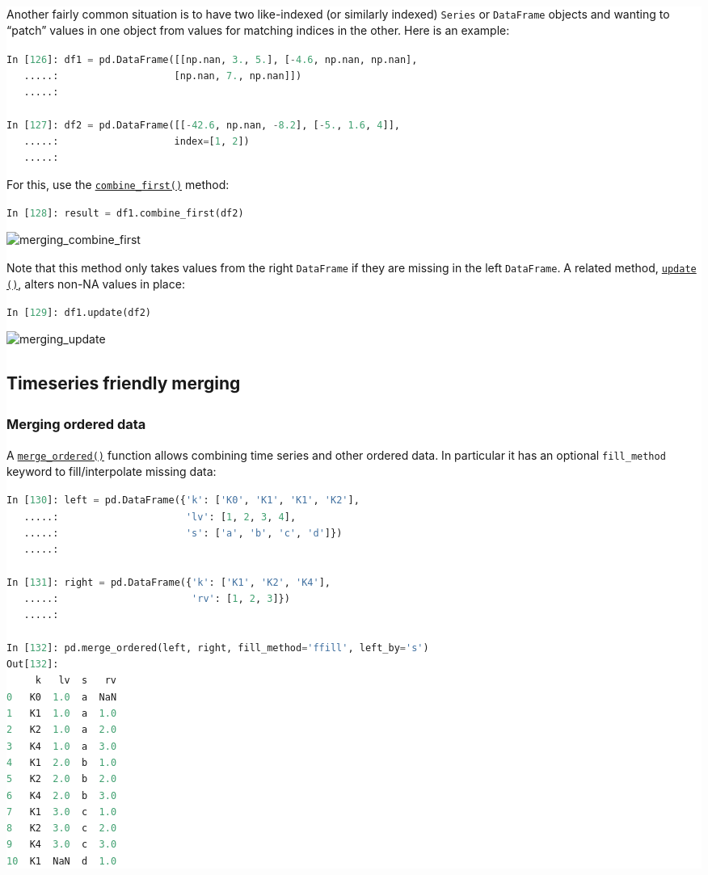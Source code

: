 Another fairly common situation is to have two like-indexed (or similarly
indexed) ``Series`` or ``DataFrame`` objects and wanting to “patch” values in
one object from values for matching indices in the other. Here is an example:

``` python
In [126]: df1 = pd.DataFrame([[np.nan, 3., 5.], [-4.6, np.nan, np.nan],
   .....:                    [np.nan, 7., np.nan]])
   .....: 

In [127]: df2 = pd.DataFrame([[-42.6, np.nan, -8.2], [-5., 1.6, 4]],
   .....:                    index=[1, 2])
   .....:
```

For this, use the [``combine_first()``](https://pandas.pydata.org/pandas-docs/stable/reference/api/pandas.DataFrame.combine_first.html#pandas.DataFrame.combine_first) method:

``` python
In [128]: result = df1.combine_first(df2)
```

![merging_combine_first](https://static.pypandas.cn/public/static/images/merging_combine_first.png)

Note that this method only takes values from the right ``DataFrame`` if they are
missing in the left ``DataFrame``. A related method, [``update()``](https://pandas.pydata.org/pandas-docs/stable/reference/api/pandas.DataFrame.update.html#pandas.DataFrame.update),
alters non-NA values in place:

``` python
In [129]: df1.update(df2)
```

![merging_update](https://static.pypandas.cn/public/static/images/merging_update.png)

## Timeseries friendly merging

### Merging ordered data

A [``merge_ordered()``](https://pandas.pydata.org/pandas-docs/stable/reference/api/pandas.merge_ordered.html#pandas.merge_ordered) function allows combining time series and other
ordered data. In particular it has an optional ``fill_method`` keyword to
fill/interpolate missing data:

``` python
In [130]: left = pd.DataFrame({'k': ['K0', 'K1', 'K1', 'K2'],
   .....:                      'lv': [1, 2, 3, 4],
   .....:                      's': ['a', 'b', 'c', 'd']})
   .....: 

In [131]: right = pd.DataFrame({'k': ['K1', 'K2', 'K4'],
   .....:                       'rv': [1, 2, 3]})
   .....: 

In [132]: pd.merge_ordered(left, right, fill_method='ffill', left_by='s')
Out[132]: 
     k   lv  s   rv
0   K0  1.0  a  NaN
1   K1  1.0  a  1.0
2   K2  1.0  a  2.0
3   K4  1.0  a  3.0
4   K1  2.0  b  1.0
5   K2  2.0  b  2.0
6   K4  2.0  b  3.0
7   K1  3.0  c  1.0
8   K2  3.0  c  2.0
9   K4  3.0  c  3.0
10  K1  NaN  d  1.0
```